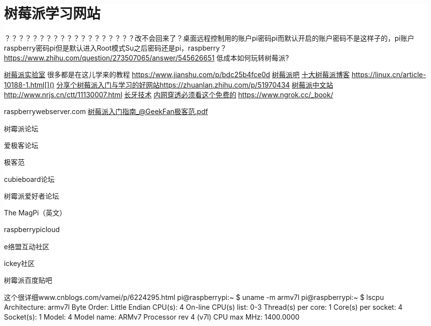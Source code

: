 # 树莓派学习网站
？？？？？？？？？？？？？？？？？？？改不会回来了？桌面远程控制用的账户pi密码pi而默认开启的账户密码不是这样子的，pi账户raspberry密码pi但是默认进入Root模式Su之后密码还是pi，raspberry？
https://www.zhihu.com/question/273507065/answer/545626651  低成本如何玩转树莓派?


[树莓派实验室](shumeipai.nxez.com)
很多都是在这儿学来的教程
https://www.jianshu.com/p/bdc25b4fce0d
[树莓派吧](shumeipaiba.com)
[十大树莓派博客]()
https://linux.cn/article-10188-1.html[]()
[分享个树莓派入门与学习的好网站]()https://zhuanlan.zhihu.com/p/51970434
[树莓派中文站](http://www.52pi.net/archives/category/learn/new)
[]()
[]()
[]()
[]()http://www.nrjs.cn/ctt/11130007.html
[]()
[]()
[]()
[长牙技术](https://zhuanlan.zhihu.com/p/34921928)
[内网穿透必须看这个免费的](https://www.ngrok.cc/)
https://www.ngrok.cc/_book/

raspberrywebserver.com
树莓派入门指南_@GeekFan极客范.pdf


树霉派论坛


爱极客论坛


极客范


cubieboard论坛


树霉派爱好者论坛


The MagPi（英文）


raspberrypicloud


e络盟互动社区


ickey社区



树霉派百度贴吧

这个很详细www.cnblogs.com/vamei/p/6224295.html
pi@raspberrypi:~ $ uname -m
armv7l
pi@raspberrypi:~ $ lscpu
Architecture:          armv7l
Byte Order:            Little Endian
CPU(s):                4
On-line CPU(s) list:   0-3
Thread(s) per core:    1
Core(s) per socket:    4
Socket(s):             1
Model:                 4
Model name:            ARMv7 Processor rev 4 (v7l)
CPU max MHz:           1400.0000